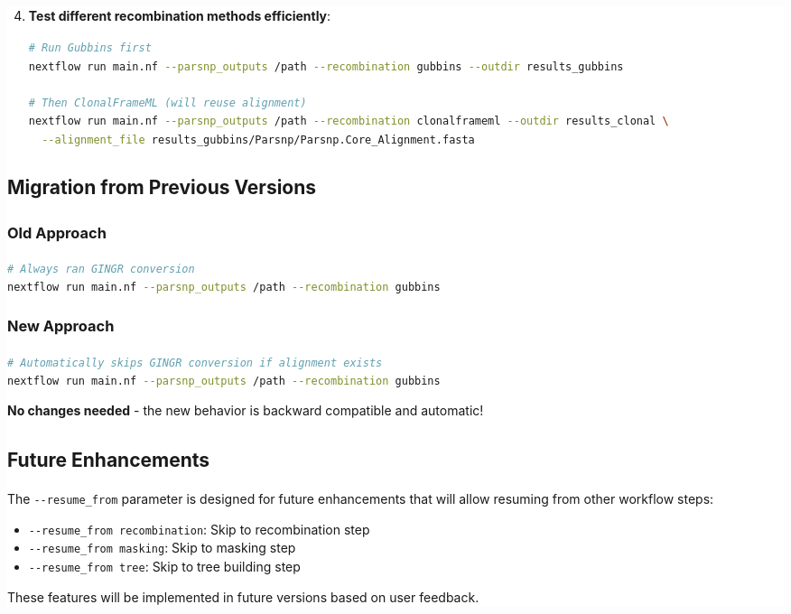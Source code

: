 4. **Test different recombination methods efficiently**:
   ```bash
   # Run Gubbins first
   nextflow run main.nf --parsnp_outputs /path --recombination gubbins --outdir results_gubbins
   
   # Then ClonalFrameML (will reuse alignment)
   nextflow run main.nf --parsnp_outputs /path --recombination clonalframeml --outdir results_clonal \
     --alignment_file results_gubbins/Parsnp/Parsnp.Core_Alignment.fasta
   ```

## Migration from Previous Versions

### Old Approach
```bash
# Always ran GINGR conversion
nextflow run main.nf --parsnp_outputs /path --recombination gubbins
```

### New Approach
```bash
# Automatically skips GINGR conversion if alignment exists
nextflow run main.nf --parsnp_outputs /path --recombination gubbins
```

**No changes needed** - the new behavior is backward compatible and automatic!

## Future Enhancements

The `--resume_from` parameter is designed for future enhancements that will allow resuming from other workflow steps:

- `--resume_from recombination`: Skip to recombination step
- `--resume_from masking`: Skip to masking step  
- `--resume_from tree`: Skip to tree building step

These features will be implemented in future versions based on user feedback.
